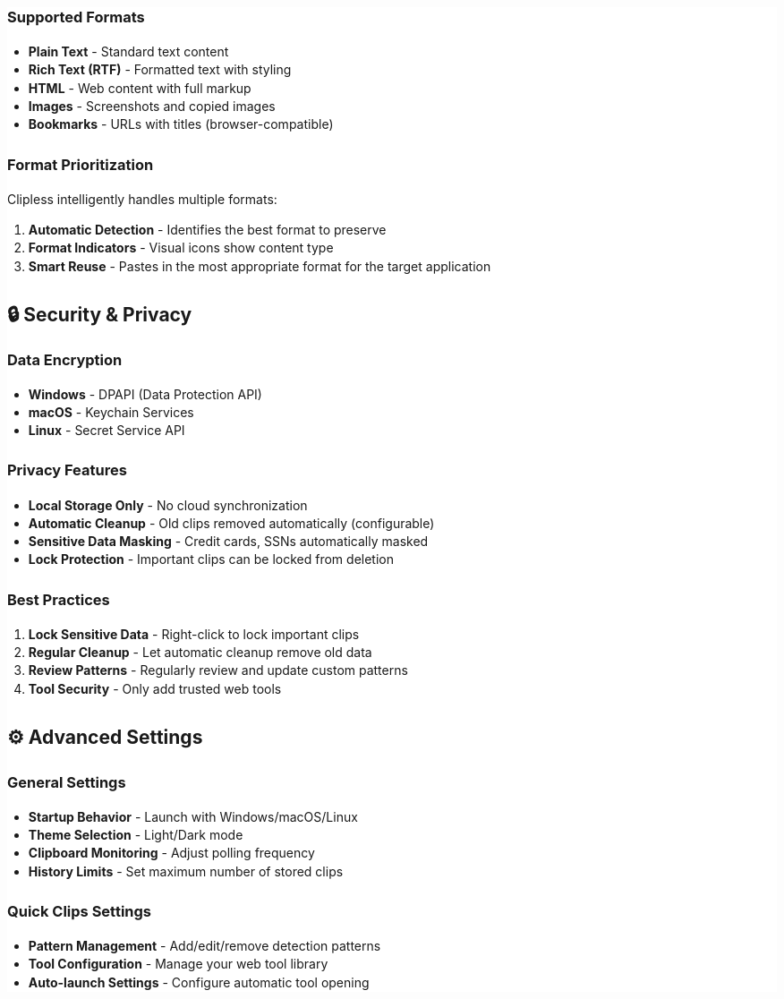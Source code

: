 ### Supported Formats

- **Plain Text** - Standard text content
- **Rich Text (RTF)** - Formatted text with styling
- **HTML** - Web content with full markup
- **Images** - Screenshots and copied images
- **Bookmarks** - URLs with titles (browser-compatible)

### Format Prioritization

Clipless intelligently handles multiple formats:

1. **Automatic Detection** - Identifies the best format to preserve
2. **Format Indicators** - Visual icons show content type
3. **Smart Reuse** - Pastes in the most appropriate format for the target application

## 🔒 Security & Privacy

### Data Encryption

- **Windows** - DPAPI (Data Protection API)
- **macOS** - Keychain Services
- **Linux** - Secret Service API

### Privacy Features

- **Local Storage Only** - No cloud synchronization
- **Automatic Cleanup** - Old clips removed automatically (configurable)
- **Sensitive Data Masking** - Credit cards, SSNs automatically masked
- **Lock Protection** - Important clips can be locked from deletion

### Best Practices

1. **Lock Sensitive Data** - Right-click to lock important clips
2. **Regular Cleanup** - Let automatic cleanup remove old data
3. **Review Patterns** - Regularly review and update custom patterns
4. **Tool Security** - Only add trusted web tools

## ⚙️ Advanced Settings

### General Settings

- **Startup Behavior** - Launch with Windows/macOS/Linux
- **Theme Selection** - Light/Dark mode
- **Clipboard Monitoring** - Adjust polling frequency
- **History Limits** - Set maximum number of stored clips

### Quick Clips Settings

- **Pattern Management** - Add/edit/remove detection patterns
- **Tool Configuration** - Manage your web tool library
- **Auto-launch Settings** - Configure automatic tool opening
